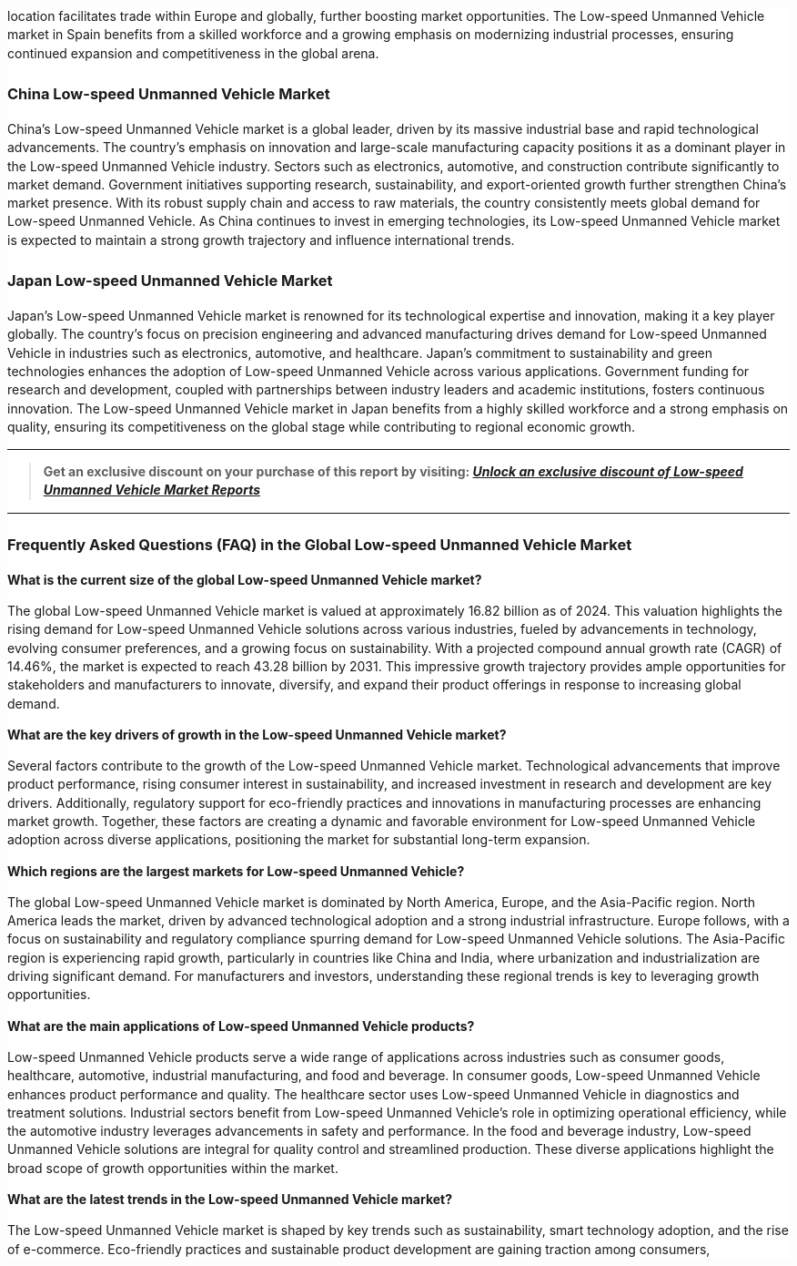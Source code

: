 location facilitates trade within Europe and globally, further boosting market opportunities. The Low-speed Unmanned Vehicle market in Spain benefits from a skilled workforce and a growing emphasis on modernizing industrial processes, ensuring continued expansion and competitiveness in the global arena.</p><h3>China Low-speed Unmanned Vehicle Market</h3><p>China&rsquo;s Low-speed Unmanned Vehicle market is a global leader, driven by its massive industrial base and rapid technological advancements. The country&rsquo;s emphasis on innovation and large-scale manufacturing capacity positions it as a dominant player in the Low-speed Unmanned Vehicle industry. Sectors such as electronics, automotive, and construction contribute significantly to market demand. Government initiatives supporting research, sustainability, and export-oriented growth further strengthen China&rsquo;s market presence. With its robust supply chain and access to raw materials, the country consistently meets global demand for Low-speed Unmanned Vehicle. As China continues to invest in emerging technologies, its Low-speed Unmanned Vehicle market is expected to maintain a strong growth trajectory and influence international trends.</p><h3>Japan Low-speed Unmanned Vehicle Market</h3><p>Japan&rsquo;s Low-speed Unmanned Vehicle market is renowned for its technological expertise and innovation, making it a key player globally. The country&rsquo;s focus on precision engineering and advanced manufacturing drives demand for Low-speed Unmanned Vehicle in industries such as electronics, automotive, and healthcare. Japan&rsquo;s commitment to sustainability and green technologies enhances the adoption of Low-speed Unmanned Vehicle across various applications. Government funding for research and development, coupled with partnerships between industry leaders and academic institutions, fosters continuous innovation. The Low-speed Unmanned Vehicle market in Japan benefits from a highly skilled workforce and a strong emphasis on quality, ensuring its competitiveness on the global stage while contributing to regional economic growth.</p><hr /><blockquote><p><strong>Get an exclusive discount on your purchase of this report by visiting: <em><a href="://marketresearchpulse.com/ask-for-discount/149887?utm_source=Github&amp;utm_medium=0114">Unlock an exclusive discount of Low-speed Unmanned Vehicle Market Reports</a></em>&nbsp;</strong></p></blockquote><hr /><h3>Frequently Asked Questions (FAQ) in the Global Low-speed Unmanned Vehicle Market</h3><p><strong>What is the current size of the global Low-speed Unmanned Vehicle market?</strong></p><p>The global Low-speed Unmanned Vehicle market is valued at approximately 16.82 billion as of 2024. This valuation highlights the rising demand for Low-speed Unmanned Vehicle solutions across various industries, fueled by advancements in technology, evolving consumer preferences, and a growing focus on sustainability. With a projected compound annual growth rate (CAGR) of 14.46%, the market is expected to reach 43.28 billion by 2031. This impressive growth trajectory provides ample opportunities for stakeholders and manufacturers to innovate, diversify, and expand their product offerings in response to increasing global demand.</p><p><strong>What are the key drivers of growth in the Low-speed Unmanned Vehicle market?</strong></p><p>Several factors contribute to the growth of the Low-speed Unmanned Vehicle market. Technological advancements that improve product performance, rising consumer interest in sustainability, and increased investment in research and development are key drivers. Additionally, regulatory support for eco-friendly practices and innovations in manufacturing processes are enhancing market growth. Together, these factors are creating a dynamic and favorable environment for Low-speed Unmanned Vehicle adoption across diverse applications, positioning the market for substantial long-term expansion.</p><p><strong>Which regions are the largest markets for Low-speed Unmanned Vehicle?</strong></p><p>The global Low-speed Unmanned Vehicle market is dominated by North America, Europe, and the Asia-Pacific region. North America leads the market, driven by advanced technological adoption and a strong industrial infrastructure. Europe follows, with a focus on sustainability and regulatory compliance spurring demand for Low-speed Unmanned Vehicle solutions. The Asia-Pacific region is experiencing rapid growth, particularly in countries like China and India, where urbanization and industrialization are driving significant demand. For manufacturers and investors, understanding these regional trends is key to leveraging growth opportunities.</p><p><strong>What are the main applications of Low-speed Unmanned Vehicle products?</strong></p><p>Low-speed Unmanned Vehicle products serve a wide range of applications across industries such as consumer goods, healthcare, automotive, industrial manufacturing, and food and beverage. In consumer goods, Low-speed Unmanned Vehicle enhances product performance and quality. The healthcare sector uses Low-speed Unmanned Vehicle in diagnostics and treatment solutions. Industrial sectors benefit from Low-speed Unmanned Vehicle&rsquo;s role in optimizing operational efficiency, while the automotive industry leverages advancements in safety and performance. In the food and beverage industry, Low-speed Unmanned Vehicle solutions are integral for quality control and streamlined production. These diverse applications highlight the broad scope of growth opportunities within the market.</p><p><strong>What are the latest trends in the Low-speed Unmanned Vehicle market?</strong></p><p>The Low-speed Unmanned Vehicle market is shaped by key trends such as sustainability, smart technology adoption, and the rise of e-commerce. Eco-friendly practices and sustainable product development are gaining traction among consumers,